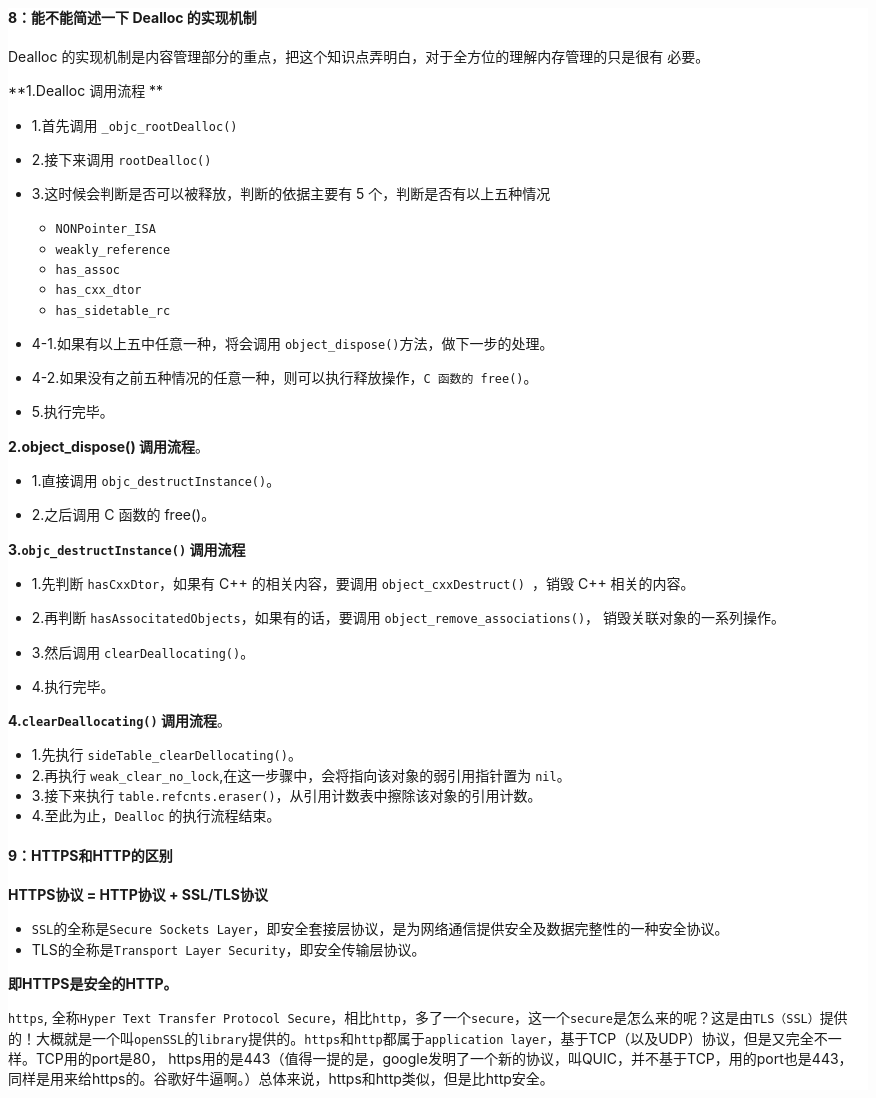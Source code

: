 #### 8：能不能简述一下 Dealloc 的实现机制

Dealloc 的实现机制是内容管理部分的重点，把这个知识点弄明白，对于全方位的理解内存管理的只是很有 必要。

**1.Dealloc 调用流程 **

* 1.首先调用 `_objc_rootDealloc() `

* 2.接下来调用 `rootDealloc() `

* 3.这时候会判断是否可以被释放，判断的依据主要有 5 个，判断是否有以上五种情况 
    
    * `NONPointer_ISA` 
    * `weakly_reference` 
    * `has_assoc` 
    * `has_cxx_dtor` 
    * `has_sidetable_rc`

* 4-1.如果有以上五中任意一种，将会调用 `object_dispose()`方法，做下一步的处理。 
* 4-2.如果没有之前五种情况的任意一种，则可以执行释放操作，`C 函数的 free()`。 
* 5.执行完毕。

**2.object_dispose() 调用流程**。 

* 1.直接调用 `objc_destructInstance()`。 

* 2.之后调用 C 函数的 free()。 

**3.`objc_destructInstance()` 调用流程** 
   
* 1.先判断 `hasCxxDtor`，如果有 C++ 的相关内容，要调用 `object_cxxDestruct() `，销毁 C++ 相关的内容。 
    
* 2.再判断 `hasAssocitatedObjects`，如果有的话，要调用 `object_remove_associations()`， 销毁关联对象的一系列操作。 

* 3.然后调用 `clearDeallocating()`。  
    
* 4.执行完毕。 

**4.`clearDeallocating()` 调用流程**。 
     
* 1.先执行 `sideTable_clearDellocating()`。  
* 2.再执行 `weak_clear_no_lock`,在这一步骤中，会将指向该对象的弱引用指针置为 `nil`。 
* 3.接下来执行 `table.refcnts.eraser()`，从引用计数表中擦除该对象的引用计数。  
* 4.至此为止，`Dealloc` 的执行流程结束。


#### 9：HTTPS和HTTP的区别

**HTTPS协议 = HTTP协议 + SSL/TLS协议**

* `SSL`的全称是`Secure Sockets Layer`，即安全套接层协议，是为网络通信提供安全及数据完整性的一种安全协议。
* TLS的全称是`Transport Layer Security`，即安全传输层协议。

**即HTTPS是安全的HTTP。**


`https`, 全称`Hyper Text Transfer Protocol Secure`，相比`http`，多了一个`secure`，这一个`secure`是怎么来的呢？这是由`TLS（SSL）`提供的！大概就是一个叫`openSSL`的`library`提供的。`https`和`http`都属于`application layer`，基于TCP（以及UDP）协议，但是又完全不一样。TCP用的port是80， https用的是443（值得一提的是，google发明了一个新的协议，叫QUIC，并不基于TCP，用的port也是443， 同样是用来给https的。谷歌好牛逼啊。）总体来说，https和http类似，但是比http安全。

